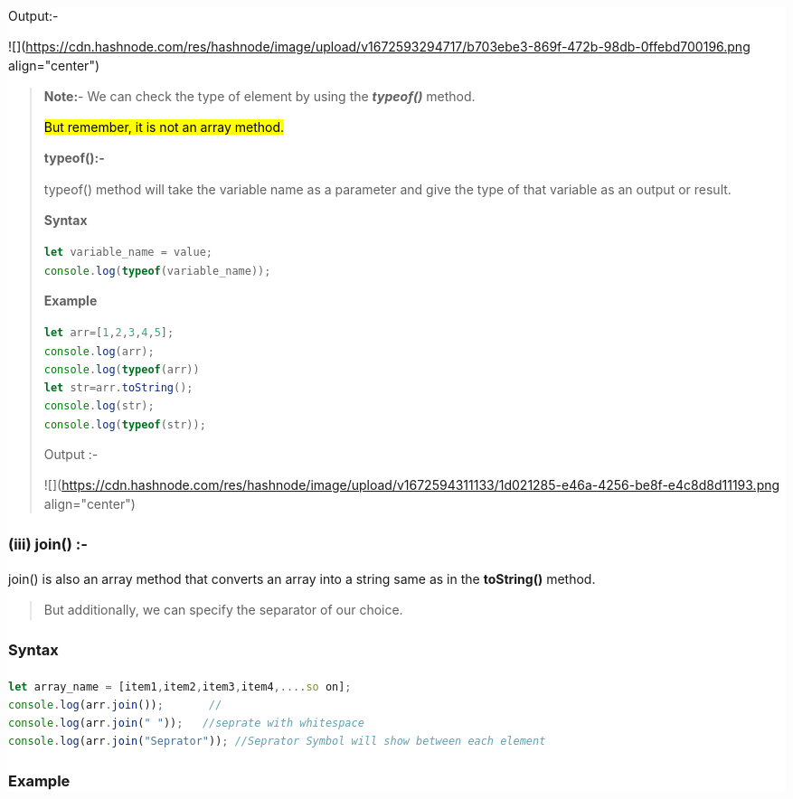 Output:-

![](https://cdn.hashnode.com/res/hashnode/image/upload/v1672593294717/b703ebe3-869f-472b-98db-0ffebd700196.png align="center")

> **Note:**\- We can check the type of element by using the ***typeof()*** method.
> 
> <mark>But remember, it is not an array method.</mark>
> 
> **typeof():-**
> 
> typeof() method will take the variable name as a parameter and give the type of that variable as an output or result.
> 
> **Syntax**
> 
> ```javascript
> let variable_name = value;
> console.log(typeof(variable_name));
> ```
> 
> **Example**
> 
> ```javascript
> let arr=[1,2,3,4,5];
> console.log(arr);
> console.log(typeof(arr))
> let str=arr.toString();
> console.log(str);
> console.log(typeof(str));
> ```
> 
> Output :-
> 
> ![](https://cdn.hashnode.com/res/hashnode/image/upload/v1672594311133/1d021285-e46a-4256-be8f-e4c8d8d11193.png align="center")

### (iii) join() :-

join() is also an array method that converts an array into a string same as in the **toString()** method.

> But additionally, we can specify the separator of our choice.

### Syntax

```javascript
let array_name = [item1,item2,item3,item4,....so on];
console.log(arr.join());       //
console.log(arr.join(" "));   //seprate with whitespace
console.log(arr.join("Seprator")); //Seprator Symbol will show between each element
```

### Example
